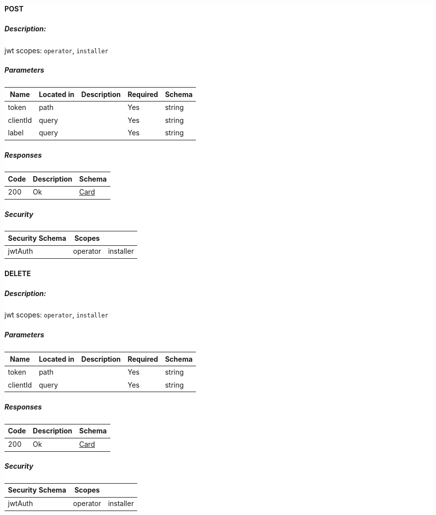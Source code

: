 #### POST
##### Description:

jwt scopes: `operator`, `installer`

##### Parameters

| Name | Located in | Description | Required | Schema |
| ---- | ---------- | ----------- | -------- | ---- |
| token | path |  | Yes | string |
| clientId | query |  | Yes | string |
| label | query |  | Yes | string |

##### Responses

| Code | Description | Schema |
| ---- | ----------- | ------ |
| 200 | Ok | [Card](#card) |

##### Security

| Security Schema | Scopes | |
| --- | --- | --- |
| jwtAuth | operator | installer |

#### DELETE
##### Description:

jwt scopes: `operator`, `installer`

##### Parameters

| Name | Located in | Description | Required | Schema |
| ---- | ---------- | ----------- | -------- | ---- |
| token | path |  | Yes | string |
| clientId | query |  | Yes | string |

##### Responses

| Code | Description | Schema |
| ---- | ----------- | ------ |
| 200 | Ok | [Card](#card) |

##### Security

| Security Schema | Scopes | |
| --- | --- | --- |
| jwtAuth | operator | installer |
